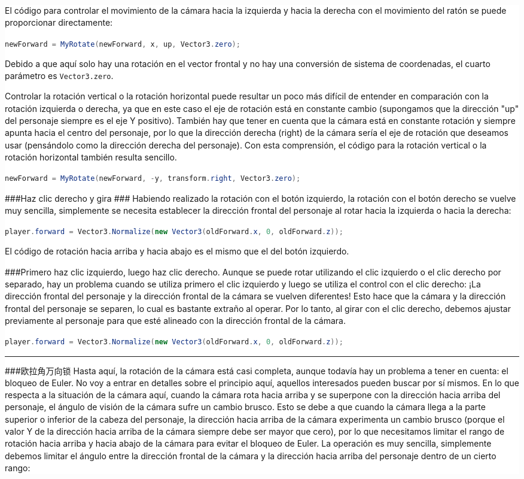 El código para controlar el movimiento de la cámara hacia la izquierda y hacia la derecha con el movimiento del ratón se puede proporcionar directamente:

```c#
newForward = MyRotate(newForward, x, up, Vector3.zero);
```
Debido a que aquí solo hay una rotación en el vector frontal y no hay una conversión de sistema de coordenadas, el cuarto parámetro es `Vector3.zero`.

Controlar la rotación vertical o la rotación horizontal puede resultar un poco más difícil de entender en comparación con la rotación izquierda o derecha, ya que en este caso el eje de rotación está en constante cambio (supongamos que la dirección "up" del personaje siempre es el eje Y positivo). También hay que tener en cuenta que la cámara está en constante rotación y siempre apunta hacia el centro del personaje, por lo que la dirección derecha (right) de la cámara sería el eje de rotación que deseamos usar (pensándolo como la dirección derecha del personaje). Con esta comprensión, el código para la rotación vertical o la rotación horizontal también resulta sencillo.

```csharp
newForward = MyRotate(newForward, -y, transform.right, Vector3.zero);
```

###Haz clic derecho y gira ###
Habiendo realizado la rotación con el botón izquierdo, la rotación con el botón derecho se vuelve muy sencilla, simplemente se necesita establecer la dirección frontal del personaje al rotar hacia la izquierda o hacia la derecha:

```csharp
player.forward = Vector3.Normalize(new Vector3(oldForward.x, 0, oldForward.z));
```

El código de rotación hacia arriba y hacia abajo es el mismo que el del botón izquierdo.

###Primero haz clic izquierdo, luego haz clic derecho.
Aunque se puede rotar utilizando el clic izquierdo o el clic derecho por separado, hay un problema cuando se utiliza primero el clic izquierdo y luego se utiliza el control con el clic derecho: ¡La dirección frontal del personaje y la dirección frontal de la cámara se vuelven diferentes! Esto hace que la cámara y la dirección frontal del personaje se separen, lo cual es bastante extraño al operar. Por lo tanto, al girar con el clic derecho, debemos ajustar previamente al personaje para que esté alineado con la dirección frontal de la cámara.

```csharp
player.forward = Vector3.Normalize(new Vector3(oldForward.x, 0, oldForward.z));

```

- - - 

###欧拉角万向锁
Hasta aquí, la rotación de la cámara está casi completa, aunque todavía hay un problema a tener en cuenta: el bloqueo de Euler. No voy a entrar en detalles sobre el principio aquí, aquellos interesados pueden buscar por sí mismos. En lo que respecta a la situación de la cámara aquí, cuando la cámara rota hacia arriba y se superpone con la dirección hacia arriba del personaje, el ángulo de visión de la cámara sufre un cambio brusco. Esto se debe a que cuando la cámara llega a la parte superior o inferior de la cabeza del personaje, la dirección hacia arriba de la cámara experimenta un cambio brusco (porque el valor Y de la dirección hacia arriba de la cámara siempre debe ser mayor que cero), por lo que necesitamos limitar el rango de rotación hacia arriba y hacia abajo de la cámara para evitar el bloqueo de Euler. La operación es muy sencilla, simplemente debemos limitar el ángulo entre la dirección frontal de la cámara y la dirección hacia arriba del personaje dentro de un cierto rango:
